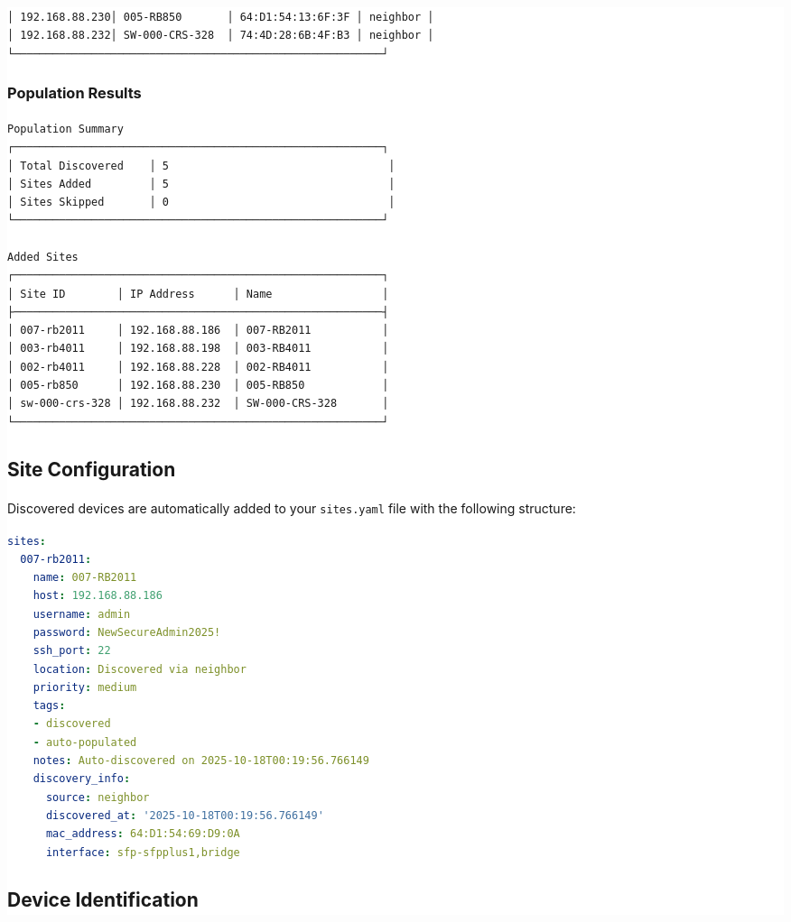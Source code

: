 ```
│ 192.168.88.230│ 005-RB850       │ 64:D1:54:13:6F:3F │ neighbor │
│ 192.168.88.232│ SW-000-CRS-328  │ 74:4D:28:6B:4F:B3 │ neighbor │
└─────────────────────────────────────────────────────────┘
```

### Population Results
```
Population Summary
┌─────────────────────────────────────────────────────────┐
│ Total Discovered    │ 5                                  │
│ Sites Added         │ 5                                  │
│ Sites Skipped       │ 0                                  │
└─────────────────────────────────────────────────────────┘

Added Sites
┌─────────────────────────────────────────────────────────┐
│ Site ID        │ IP Address      │ Name                 │
├─────────────────────────────────────────────────────────┤
│ 007-rb2011     │ 192.168.88.186  │ 007-RB2011           │
│ 003-rb4011     │ 192.168.88.198  │ 003-RB4011           │
│ 002-rb4011     │ 192.168.88.228  │ 002-RB4011           │
│ 005-rb850      │ 192.168.88.230  │ 005-RB850            │
│ sw-000-crs-328 │ 192.168.88.232  │ SW-000-CRS-328       │
└─────────────────────────────────────────────────────────┘
```

## Site Configuration

Discovered devices are automatically added to your `sites.yaml` file with the following structure:

```yaml
sites:
  007-rb2011:
    name: 007-RB2011
    host: 192.168.88.186
    username: admin
    password: NewSecureAdmin2025!
    ssh_port: 22
    location: Discovered via neighbor
    priority: medium
    tags:
    - discovered
    - auto-populated
    notes: Auto-discovered on 2025-10-18T00:19:56.766149
    discovery_info:
      source: neighbor
      discovered_at: '2025-10-18T00:19:56.766149'
      mac_address: 64:D1:54:69:D9:0A
      interface: sfp-sfpplus1,bridge
```

## Device Identification
